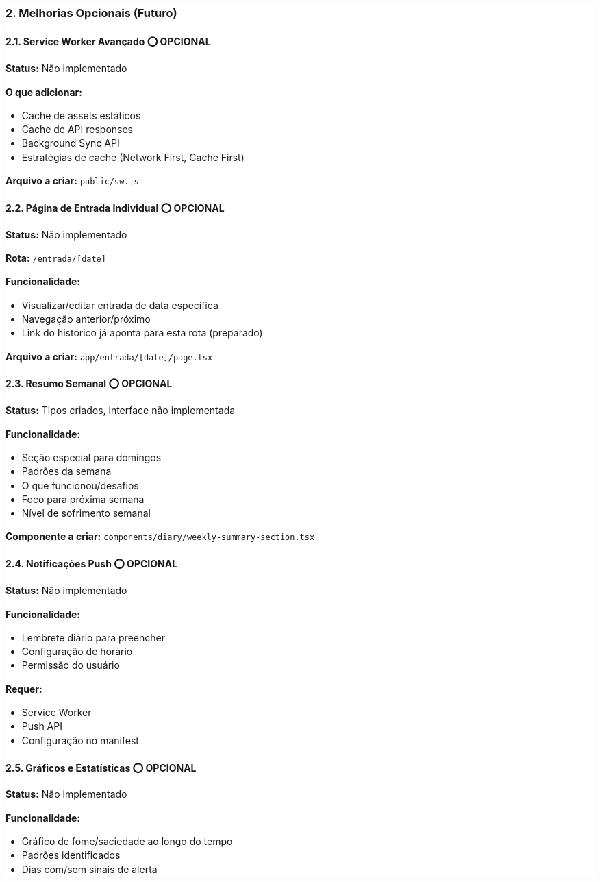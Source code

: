### 2. Melhorias Opcionais (Futuro)

#### 2.1. Service Worker Avançado ⭕ OPCIONAL
**Status:** Não implementado

**O que adicionar:**
- Cache de assets estáticos
- Cache de API responses
- Background Sync API
- Estratégias de cache (Network First, Cache First)

**Arquivo a criar:** `public/sw.js`

#### 2.2. Página de Entrada Individual ⭕ OPCIONAL
**Status:** Não implementado

**Rota:** `/entrada/[date]`

**Funcionalidade:**
- Visualizar/editar entrada de data específica
- Navegação anterior/próximo
- Link do histórico já aponta para esta rota (preparado)

**Arquivo a criar:** `app/entrada/[date]/page.tsx`

#### 2.3. Resumo Semanal ⭕ OPCIONAL
**Status:** Tipos criados, interface não implementada

**Funcionalidade:**
- Seção especial para domingos
- Padrões da semana
- O que funcionou/desafios
- Foco para próxima semana
- Nível de sofrimento semanal

**Componente a criar:** `components/diary/weekly-summary-section.tsx`

#### 2.4. Notificações Push ⭕ OPCIONAL
**Status:** Não implementado

**Funcionalidade:**
- Lembrete diário para preencher
- Configuração de horário
- Permissão do usuário

**Requer:**
- Service Worker
- Push API
- Configuração no manifest

#### 2.5. Gráficos e Estatísticas ⭕ OPCIONAL
**Status:** Não implementado

**Funcionalidade:**
- Gráfico de fome/saciedade ao longo do tempo
- Padrões identificados
- Dias com/sem sinais de alerta

